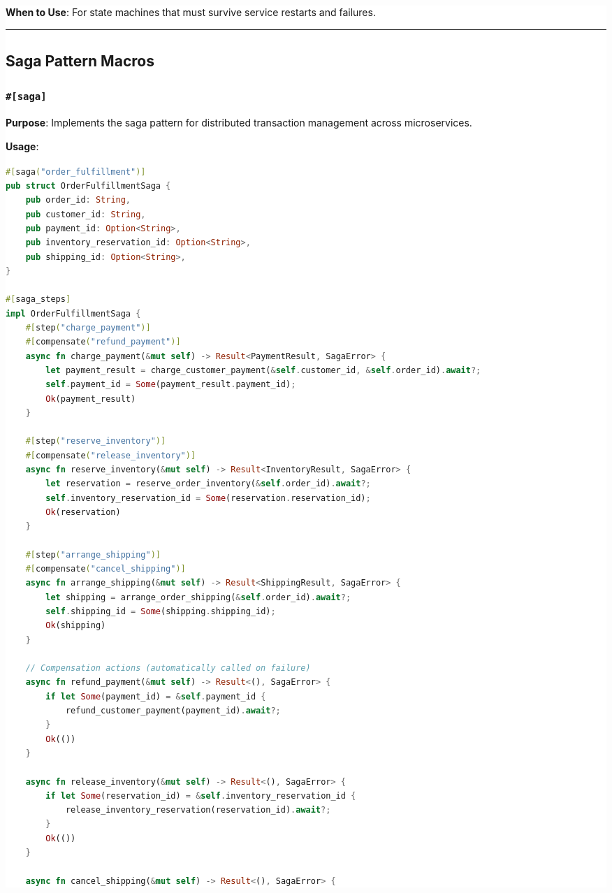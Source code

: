 **When to Use**: For state machines that must survive service restarts and failures.

---

## Saga Pattern Macros

### `#[saga]`

**Purpose**: Implements the saga pattern for distributed transaction management across microservices.

**Usage**:
```rust
#[saga("order_fulfillment")]
pub struct OrderFulfillmentSaga {
    pub order_id: String,
    pub customer_id: String,
    pub payment_id: Option<String>,
    pub inventory_reservation_id: Option<String>,
    pub shipping_id: Option<String>,
}

#[saga_steps]
impl OrderFulfillmentSaga {
    #[step("charge_payment")]
    #[compensate("refund_payment")]
    async fn charge_payment(&mut self) -> Result<PaymentResult, SagaError> {
        let payment_result = charge_customer_payment(&self.customer_id, &self.order_id).await?;
        self.payment_id = Some(payment_result.payment_id);
        Ok(payment_result)
    }
    
    #[step("reserve_inventory")]
    #[compensate("release_inventory")]
    async fn reserve_inventory(&mut self) -> Result<InventoryResult, SagaError> {
        let reservation = reserve_order_inventory(&self.order_id).await?;
        self.inventory_reservation_id = Some(reservation.reservation_id);
        Ok(reservation)
    }
    
    #[step("arrange_shipping")]
    #[compensate("cancel_shipping")]
    async fn arrange_shipping(&mut self) -> Result<ShippingResult, SagaError> {
        let shipping = arrange_order_shipping(&self.order_id).await?;
        self.shipping_id = Some(shipping.shipping_id);
        Ok(shipping)
    }
    
    // Compensation actions (automatically called on failure)
    async fn refund_payment(&mut self) -> Result<(), SagaError> {
        if let Some(payment_id) = &self.payment_id {
            refund_customer_payment(payment_id).await?;
        }
        Ok(())
    }
    
    async fn release_inventory(&mut self) -> Result<(), SagaError> {
        if let Some(reservation_id) = &self.inventory_reservation_id {
            release_inventory_reservation(reservation_id).await?;
        }
        Ok(())
    }
    
    async fn cancel_shipping(&mut self) -> Result<(), SagaError> {
```